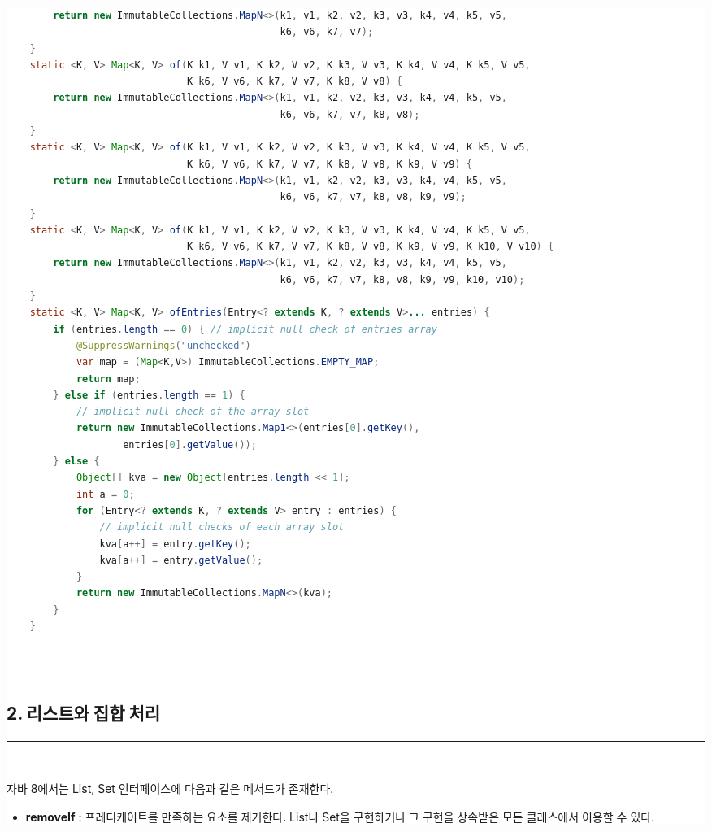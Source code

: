 ```java
        return new ImmutableCollections.MapN<>(k1, v1, k2, v2, k3, v3, k4, v4, k5, v5,
                                               k6, v6, k7, v7);
    }
    static <K, V> Map<K, V> of(K k1, V v1, K k2, V v2, K k3, V v3, K k4, V v4, K k5, V v5,
                               K k6, V v6, K k7, V v7, K k8, V v8) {
        return new ImmutableCollections.MapN<>(k1, v1, k2, v2, k3, v3, k4, v4, k5, v5,
                                               k6, v6, k7, v7, k8, v8);
    }
    static <K, V> Map<K, V> of(K k1, V v1, K k2, V v2, K k3, V v3, K k4, V v4, K k5, V v5,
                               K k6, V v6, K k7, V v7, K k8, V v8, K k9, V v9) {
        return new ImmutableCollections.MapN<>(k1, v1, k2, v2, k3, v3, k4, v4, k5, v5,
                                               k6, v6, k7, v7, k8, v8, k9, v9);
    }
    static <K, V> Map<K, V> of(K k1, V v1, K k2, V v2, K k3, V v3, K k4, V v4, K k5, V v5,
                               K k6, V v6, K k7, V v7, K k8, V v8, K k9, V v9, K k10, V v10) {
        return new ImmutableCollections.MapN<>(k1, v1, k2, v2, k3, v3, k4, v4, k5, v5,
                                               k6, v6, k7, v7, k8, v8, k9, v9, k10, v10);
    }
    static <K, V> Map<K, V> ofEntries(Entry<? extends K, ? extends V>... entries) {
        if (entries.length == 0) { // implicit null check of entries array
            @SuppressWarnings("unchecked")
            var map = (Map<K,V>) ImmutableCollections.EMPTY_MAP;
            return map;
        } else if (entries.length == 1) {
            // implicit null check of the array slot
            return new ImmutableCollections.Map1<>(entries[0].getKey(),
                    entries[0].getValue());
        } else {
            Object[] kva = new Object[entries.length << 1];
            int a = 0;
            for (Entry<? extends K, ? extends V> entry : entries) {
                // implicit null checks of each array slot
                kva[a++] = entry.getKey();
                kva[a++] = entry.getValue();
            }
            return new ImmutableCollections.MapN<>(kva);
        }
    }
```

<br><br>


## 2. 리스트와 집합 처리

---

<br>

 자바 8에서는 List, Set 인터페이스에 다음과 같은 메서드가 존재한다.

- **removeIf** : 프레디케이트를 만족하는 요소를 제거한다. List나 Set을 구현하거나 그 구현을 상속받은 모든 클래스에서 이용할 수 있다. 
